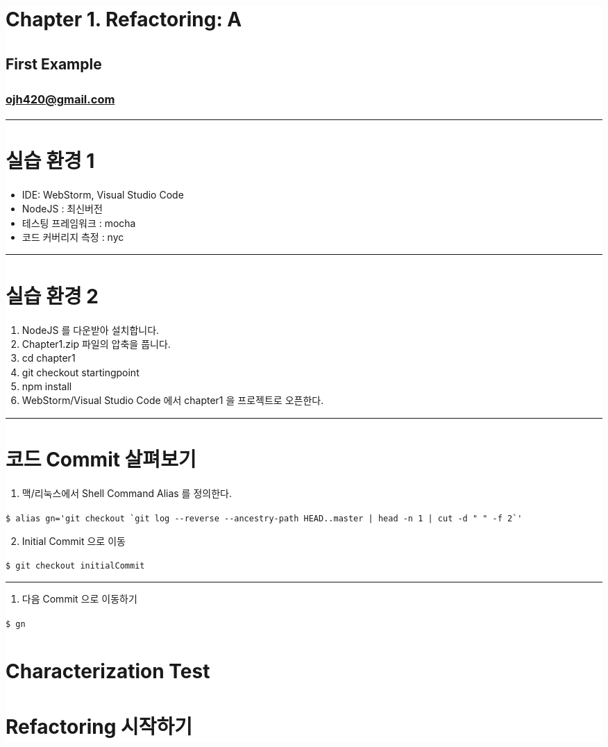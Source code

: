 # Chapter 1. Refactoring: A
## First Example
### ojh420@gmail.com

---

# 실습 환경 1
- IDE: WebStorm, Visual Studio Code
- NodeJS : 최신버전
- 테스팅 프레임워크 : mocha 
- 코드 커버리지 측정 : nyc

---

# 실습 환경 2
1. NodeJS 를 다운받아 설치합니다.
2. Chapter1.zip 파일의 압축을 풉니다.
3. cd chapter1
4. git checkout startingpoint
5. npm install
6. WebStorm/Visual Studio Code 에서 chapter1 을 프로젝트로 오픈한다.

--- 

# 코드 Commit 살펴보기
1. 맥/리눅스에서 Shell Command Alias 를 정의한다.
```
$ alias gn='git checkout `git log --reverse --ancestry-path HEAD..master | head -n 1 | cut -d " " -f 2`'
```
2. Initial Commit 으로 이동
```bash
$ git checkout initialCommit
```
---
1. 다음 Commit 으로 이동하기 
```bash
$ gn
```

# Characterization Test

# Refactoring 시작하기
